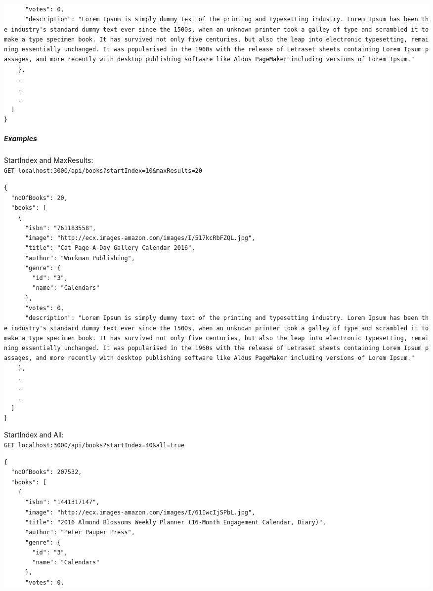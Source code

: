```
      "votes": 0,
      "description": "Lorem Ipsum is simply dummy text of the printing and typesetting industry. Lorem Ipsum has been the industry's standard dummy text ever since the 1500s, when an unknown printer took a galley of type and scrambled it to make a type specimen book. It has survived not only five centuries, but also the leap into electronic typesetting, remaining essentially unchanged. It was popularised in the 1960s with the release of Letraset sheets containing Lorem Ipsum passages, and more recently with desktop publishing software like Aldus PageMaker including versions of Lorem Ipsum."
    },
    .
    .
    .
  ]
}
```


##### Examples

StartIndex and MaxResults:  
`GET localhost:3000/api/books?startIndex=10&maxResults=20`

```
{
  "noOfBooks": 20,
  "books": [
    {
      "isbn": "761183558",
      "image": "http://ecx.images-amazon.com/images/I/517kcRbFZQL.jpg",
      "title": "Cat Page-A-Day Gallery Calendar 2016",
      "author": "Workman Publishing",
      "genre": {
        "id": "3",
        "name": "Calendars"
      },
      "votes": 0,
      "description": "Lorem Ipsum is simply dummy text of the printing and typesetting industry. Lorem Ipsum has been the industry's standard dummy text ever since the 1500s, when an unknown printer took a galley of type and scrambled it to make a type specimen book. It has survived not only five centuries, but also the leap into electronic typesetting, remaining essentially unchanged. It was popularised in the 1960s with the release of Letraset sheets containing Lorem Ipsum passages, and more recently with desktop publishing software like Aldus PageMaker including versions of Lorem Ipsum."
    },
    .
    .
    .
  ]
}
```

StartIndex and All:  
`GET localhost:3000/api/books?startIndex=40&all=true`

```
{
  "noOfBooks": 207532,
  "books": [
    {
      "isbn": "1441317147",
      "image": "http://ecx.images-amazon.com/images/I/61IwcIjSPbL.jpg",
      "title": "2016 Almond Blossoms Weekly Planner (16-Month Engagement Calendar, Diary)",
      "author": "Peter Pauper Press",
      "genre": {
        "id": "3",
        "name": "Calendars"
      },
      "votes": 0,
```